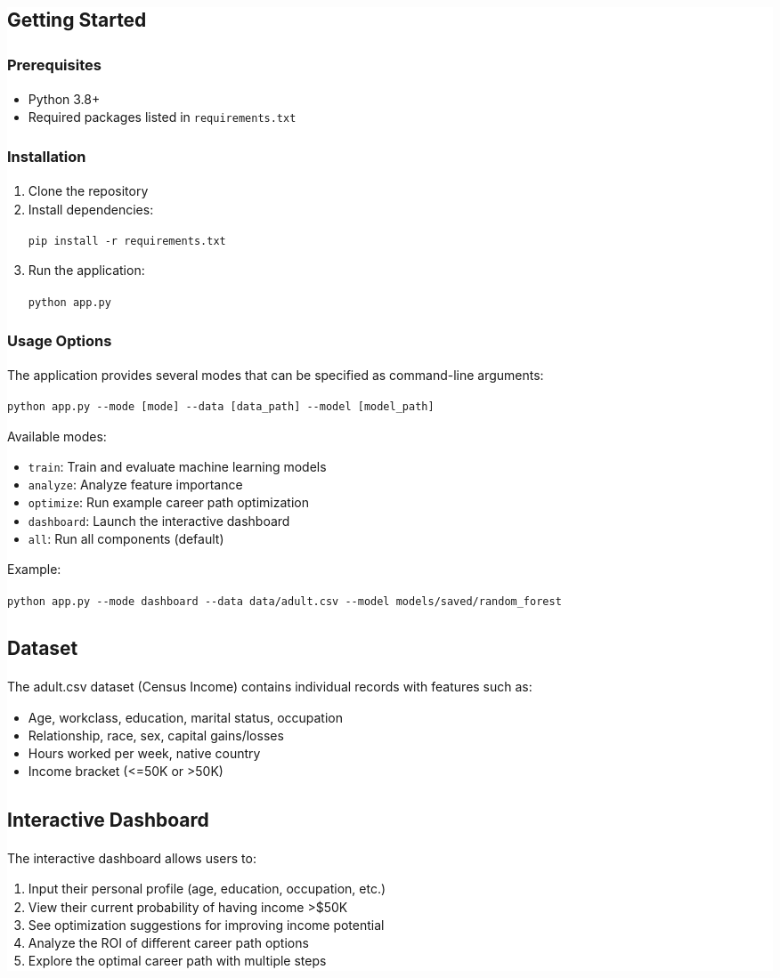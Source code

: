 ## Getting Started

### Prerequisites

- Python 3.8+
- Required packages listed in `requirements.txt`

### Installation

1. Clone the repository
2. Install dependencies:
   ```
   pip install -r requirements.txt
   ```
3. Run the application:
   ```
   python app.py
   ```

### Usage Options

The application provides several modes that can be specified as command-line arguments:

```
python app.py --mode [mode] --data [data_path] --model [model_path]
```

Available modes:
- `train`: Train and evaluate machine learning models
- `analyze`: Analyze feature importance
- `optimize`: Run example career path optimization
- `dashboard`: Launch the interactive dashboard
- `all`: Run all components (default)

Example:
```
python app.py --mode dashboard --data data/adult.csv --model models/saved/random_forest
```

## Dataset

The adult.csv dataset (Census Income) contains individual records with features such as:
- Age, workclass, education, marital status, occupation
- Relationship, race, sex, capital gains/losses
- Hours worked per week, native country
- Income bracket (<=50K or >50K)

## Interactive Dashboard

The interactive dashboard allows users to:
1. Input their personal profile (age, education, occupation, etc.)
2. View their current probability of having income >$50K
3. See optimization suggestions for improving income potential
4. Analyze the ROI of different career path options
5. Explore the optimal career path with multiple steps
